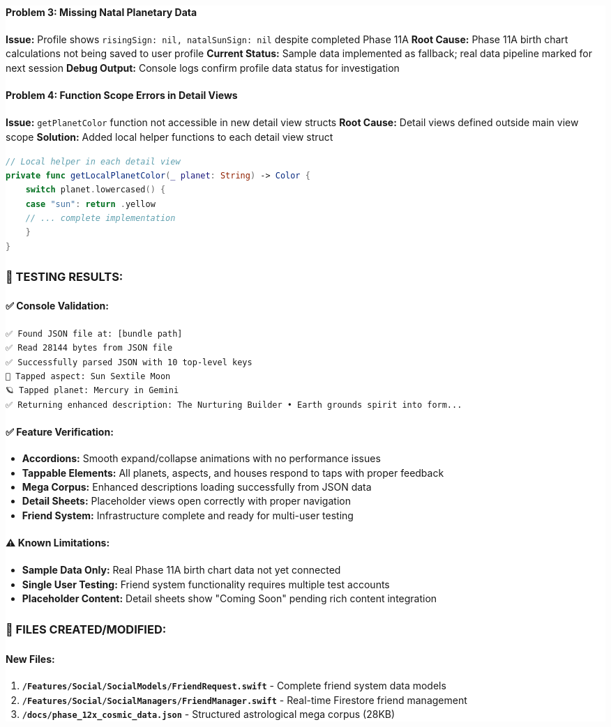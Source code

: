 #### **Problem 3: Missing Natal Planetary Data**
**Issue:** Profile shows `risingSign: nil, natalSunSign: nil` despite completed Phase 11A
**Root Cause:** Phase 11A birth chart calculations not being saved to user profile
**Current Status:** Sample data implemented as fallback; real data pipeline marked for next session
**Debug Output:** Console logs confirm profile data status for investigation

#### **Problem 4: Function Scope Errors in Detail Views**
**Issue:** `getPlanetColor` function not accessible in new detail view structs
**Root Cause:** Detail views defined outside main view scope
**Solution:** Added local helper functions to each detail view struct
```swift
// Local helper in each detail view
private func getLocalPlanetColor(_ planet: String) -> Color {
    switch planet.lowercased() {
    case "sun": return .yellow
    // ... complete implementation
    }
}
```

### **🧪 TESTING RESULTS:**

#### **✅ Console Validation:**
```
✅ Found JSON file at: [bundle path]
✅ Read 28144 bytes from JSON file  
✅ Successfully parsed JSON with 10 top-level keys
🔮 Tapped aspect: Sun Sextile Moon
🪐 Tapped planet: Mercury in Gemini
✅ Returning enhanced description: The Nurturing Builder • Earth grounds spirit into form...
```

#### **✅ Feature Verification:**
- **Accordions:** Smooth expand/collapse animations with no performance issues
- **Tappable Elements:** All planets, aspects, and houses respond to taps with proper feedback
- **Mega Corpus:** Enhanced descriptions loading successfully from JSON data
- **Detail Sheets:** Placeholder views open correctly with proper navigation
- **Friend System:** Infrastructure complete and ready for multi-user testing

#### **⚠️ Known Limitations:**
- **Sample Data Only:** Real Phase 11A birth chart data not yet connected
- **Single User Testing:** Friend system functionality requires multiple test accounts
- **Placeholder Content:** Detail sheets show "Coming Soon" pending rich content integration

### **📁 FILES CREATED/MODIFIED:**

#### **New Files:**
1. **`/Features/Social/SocialModels/FriendRequest.swift`** - Complete friend system data models
2. **`/Features/Social/SocialManagers/FriendManager.swift`** - Real-time Firestore friend management
3. **`/docs/phase_12x_cosmic_data.json`** - Structured astrological mega corpus (28KB)

